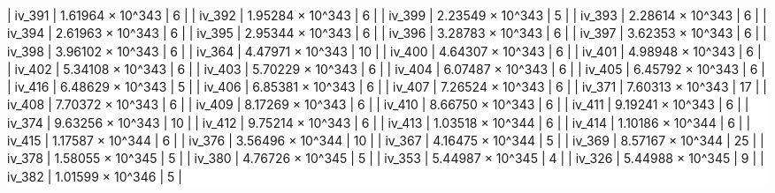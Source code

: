 | iv_391 | 1.61964 × 10^343 | 6 |
| iv_392 | 1.95284 × 10^343 | 6 |
| iv_399 | 2.23549 × 10^343 | 5 |
| iv_393 | 2.28614 × 10^343 | 6 |
| iv_394 | 2.61963 × 10^343 | 6 |
| iv_395 | 2.95344 × 10^343 | 6 |
| iv_396 | 3.28783 × 10^343 | 6 |
| iv_397 | 3.62353 × 10^343 | 6 |
| iv_398 | 3.96102 × 10^343 | 6 |
| iv_364 | 4.47971 × 10^343 | 10 |
| iv_400 | 4.64307 × 10^343 | 6 |
| iv_401 | 4.98948 × 10^343 | 6 |
| iv_402 | 5.34108 × 10^343 | 6 |
| iv_403 | 5.70229 × 10^343 | 6 |
| iv_404 | 6.07487 × 10^343 | 6 |
| iv_405 | 6.45792 × 10^343 | 6 |
| iv_416 | 6.48629 × 10^343 | 5 |
| iv_406 | 6.85381 × 10^343 | 6 |
| iv_407 | 7.26524 × 10^343 | 6 |
| iv_371 | 7.60313 × 10^343 | 17 |
| iv_408 | 7.70372 × 10^343 | 6 |
| iv_409 | 8.17269 × 10^343 | 6 |
| iv_410 | 8.66750 × 10^343 | 6 |
| iv_411 | 9.19241 × 10^343 | 6 |
| iv_374 | 9.63256 × 10^343 | 10 |
| iv_412 | 9.75214 × 10^343 | 6 |
| iv_413 | 1.03518 × 10^344 | 6 |
| iv_414 | 1.10186 × 10^344 | 6 |
| iv_415 | 1.17587 × 10^344 | 6 |
| iv_376 | 3.56496 × 10^344 | 10 |
| iv_367 | 4.16475 × 10^344 | 5 |
| iv_369 | 8.57167 × 10^344 | 25 |
| iv_378 | 1.58055 × 10^345 | 5 |
| iv_380 | 4.76726 × 10^345 | 5 |
| iv_353 | 5.44987 × 10^345 | 4 |
| iv_326 | 5.44988 × 10^345 | 9 |
| iv_382 | 1.01599 × 10^346 | 5 |